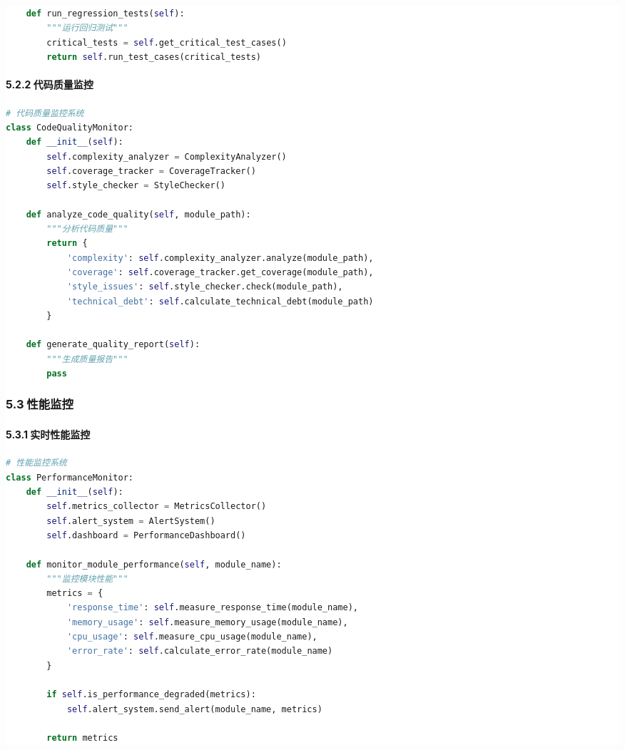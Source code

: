 ```python
    def run_regression_tests(self):
        """运行回归测试"""
        critical_tests = self.get_critical_test_cases()
        return self.run_test_cases(critical_tests)
```

#### 5.2.2 代码质量监控
```python
# 代码质量监控系统
class CodeQualityMonitor:
    def __init__(self):
        self.complexity_analyzer = ComplexityAnalyzer()
        self.coverage_tracker = CoverageTracker()
        self.style_checker = StyleChecker()
    
    def analyze_code_quality(self, module_path):
        """分析代码质量"""
        return {
            'complexity': self.complexity_analyzer.analyze(module_path),
            'coverage': self.coverage_tracker.get_coverage(module_path),
            'style_issues': self.style_checker.check(module_path),
            'technical_debt': self.calculate_technical_debt(module_path)
        }
    
    def generate_quality_report(self):
        """生成质量报告"""
        pass
```

### 5.3 性能监控

#### 5.3.1 实时性能监控
```python
# 性能监控系统
class PerformanceMonitor:
    def __init__(self):
        self.metrics_collector = MetricsCollector()
        self.alert_system = AlertSystem()
        self.dashboard = PerformanceDashboard()
    
    def monitor_module_performance(self, module_name):
        """监控模块性能"""
        metrics = {
            'response_time': self.measure_response_time(module_name),
            'memory_usage': self.measure_memory_usage(module_name),
            'cpu_usage': self.measure_cpu_usage(module_name),
            'error_rate': self.calculate_error_rate(module_name)
        }
        
        if self.is_performance_degraded(metrics):
            self.alert_system.send_alert(module_name, metrics)
        
        return metrics
```
